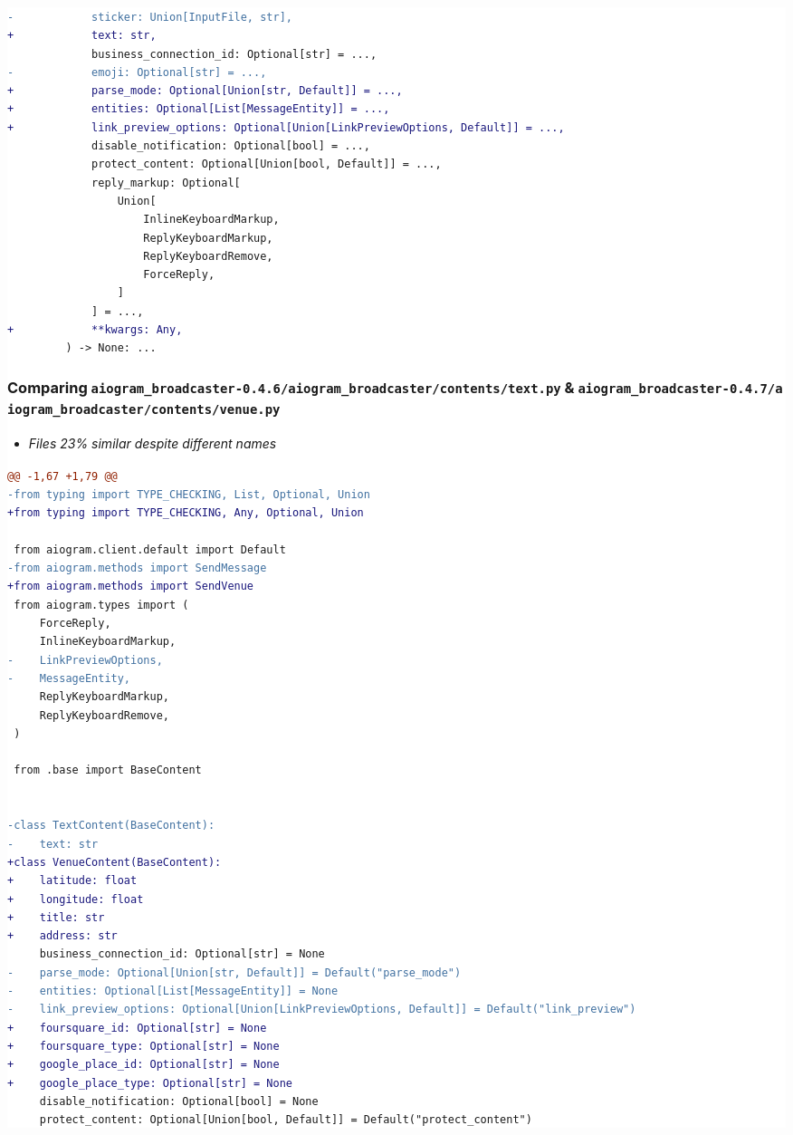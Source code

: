 ```diff
-            sticker: Union[InputFile, str],
+            text: str,
             business_connection_id: Optional[str] = ...,
-            emoji: Optional[str] = ...,
+            parse_mode: Optional[Union[str, Default]] = ...,
+            entities: Optional[List[MessageEntity]] = ...,
+            link_preview_options: Optional[Union[LinkPreviewOptions, Default]] = ...,
             disable_notification: Optional[bool] = ...,
             protect_content: Optional[Union[bool, Default]] = ...,
             reply_markup: Optional[
                 Union[
                     InlineKeyboardMarkup,
                     ReplyKeyboardMarkup,
                     ReplyKeyboardRemove,
                     ForceReply,
                 ]
             ] = ...,
+            **kwargs: Any,
         ) -> None: ...
```

### Comparing `aiogram_broadcaster-0.4.6/aiogram_broadcaster/contents/text.py` & `aiogram_broadcaster-0.4.7/aiogram_broadcaster/contents/venue.py`

 * *Files 23% similar despite different names*

```diff
@@ -1,67 +1,79 @@
-from typing import TYPE_CHECKING, List, Optional, Union
+from typing import TYPE_CHECKING, Any, Optional, Union
 
 from aiogram.client.default import Default
-from aiogram.methods import SendMessage
+from aiogram.methods import SendVenue
 from aiogram.types import (
     ForceReply,
     InlineKeyboardMarkup,
-    LinkPreviewOptions,
-    MessageEntity,
     ReplyKeyboardMarkup,
     ReplyKeyboardRemove,
 )
 
 from .base import BaseContent
 
 
-class TextContent(BaseContent):
-    text: str
+class VenueContent(BaseContent):
+    latitude: float
+    longitude: float
+    title: str
+    address: str
     business_connection_id: Optional[str] = None
-    parse_mode: Optional[Union[str, Default]] = Default("parse_mode")
-    entities: Optional[List[MessageEntity]] = None
-    link_preview_options: Optional[Union[LinkPreviewOptions, Default]] = Default("link_preview")
+    foursquare_id: Optional[str] = None
+    foursquare_type: Optional[str] = None
+    google_place_id: Optional[str] = None
+    google_place_type: Optional[str] = None
     disable_notification: Optional[bool] = None
     protect_content: Optional[Union[bool, Default]] = Default("protect_content")
```